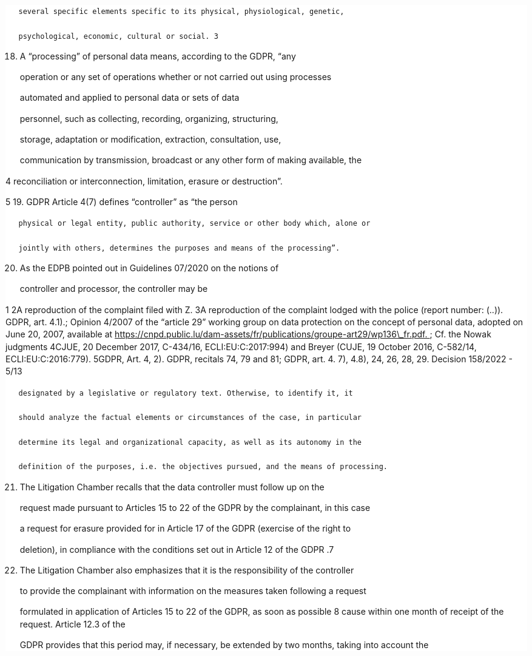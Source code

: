        several specific elements specific to its physical, physiological, genetic,

       psychological, economic, cultural or social. 3

 18. A “processing” of personal data means, according to the GDPR, “any

       operation or any set of operations whether or not carried out using processes

       automated and applied to personal data or sets of data

       personnel, such as collecting, recording, organizing, structuring,

       storage, adaptation or modification, extraction, consultation, use,

       communication by transmission, broadcast or any other form of making available, the

4 reconciliation or interconnection, limitation, erasure or destruction”.

5 19. GDPR Article 4(7) defines “controller” as “the person

       physical or legal entity, public authority, service or other body which, alone or

       jointly with others, determines the purposes and means of the processing”.

 20. As the EDPB pointed out in Guidelines 07/2020 on the notions of

       controller and processor, the controller may be

1 2A reproduction of the complaint filed with Z.
3A reproduction of the complaint lodged with the police (report number: (..)).
 GDPR, art. 4.1).; Opinion 4/2007 of the “article 29” working group on data protection on the concept of personal data,
adopted on June 20, 2007, available at https://cnpd.public.lu/dam-assets/fr/publications/groupe-art29/wp136\_fr.pdf. ; Cf. the Nowak judgments
4CJUE, 20 December 2017, C-434/16, ECLI:EU:C:2017:994) and Breyer (CUJE, 19 October 2016, C-582/14, ECLI:EU:C:2016:779).
5GDPR, Art. 4, 2).
 GDPR, recitals 74, 79 and 81; GDPR, art. 4. 7), 4.8), 24, 26, 28, 29. Decision 158/2022 - 5/13

       designated by a legislative or regulatory text. Otherwise, to identify it, it

       should analyze the factual elements or circumstances of the case, in particular

       determine its legal and organizational capacity, as well as its autonomy in the

       definition of the purposes, i.e. the objectives pursued, and the means of processing.

 21. The Litigation Chamber recalls that the data controller must follow up on the

       request made pursuant to Articles 15 to 22 of the GDPR by the complainant, in this case

       a request for erasure provided for in Article 17 of the GDPR (exercise of the right to

       deletion), in compliance with the conditions set out in Article 12 of the GDPR .7

 22. The Litigation Chamber also emphasizes that it is the responsibility of the controller

       to provide the complainant with information on the measures taken following a request

       formulated in application of Articles 15 to 22 of the GDPR, as soon as possible
8 cause within one month of receipt of the request. Article 12.3 of the

       GDPR provides that this period may, if necessary, be extended by two months, taking into account the
